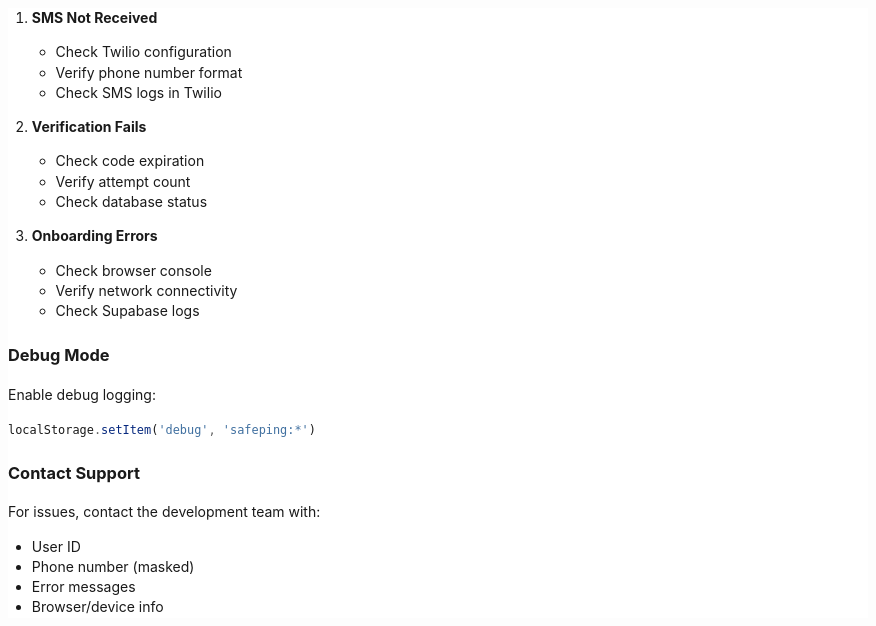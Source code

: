 1. **SMS Not Received**
   - Check Twilio configuration
   - Verify phone number format
   - Check SMS logs in Twilio

2. **Verification Fails**
   - Check code expiration
   - Verify attempt count
   - Check database status

3. **Onboarding Errors**
   - Check browser console
   - Verify network connectivity
   - Check Supabase logs

### Debug Mode
Enable debug logging:
```javascript
localStorage.setItem('debug', 'safeping:*')
```

### Contact Support
For issues, contact the development team with:
- User ID
- Phone number (masked)
- Error messages
- Browser/device info
